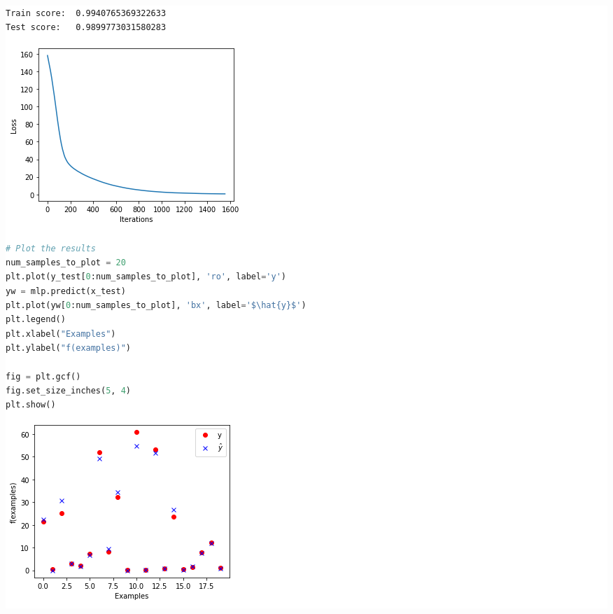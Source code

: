     Train score:  0.9940765369322633
    Test score:   0.9899773031580283



    
![png](mlp_files/mlp_5_1.png)
    



```python
# Plot the results
num_samples_to_plot = 20
plt.plot(y_test[0:num_samples_to_plot], 'ro', label='y')
yw = mlp.predict(x_test)
plt.plot(yw[0:num_samples_to_plot], 'bx', label='$\hat{y}$')
plt.legend()
plt.xlabel("Examples")
plt.ylabel("f(examples)")

fig = plt.gcf()
fig.set_size_inches(5, 4)
plt.show()
```


    
![png](mlp_files/mlp_6_0.png)
    